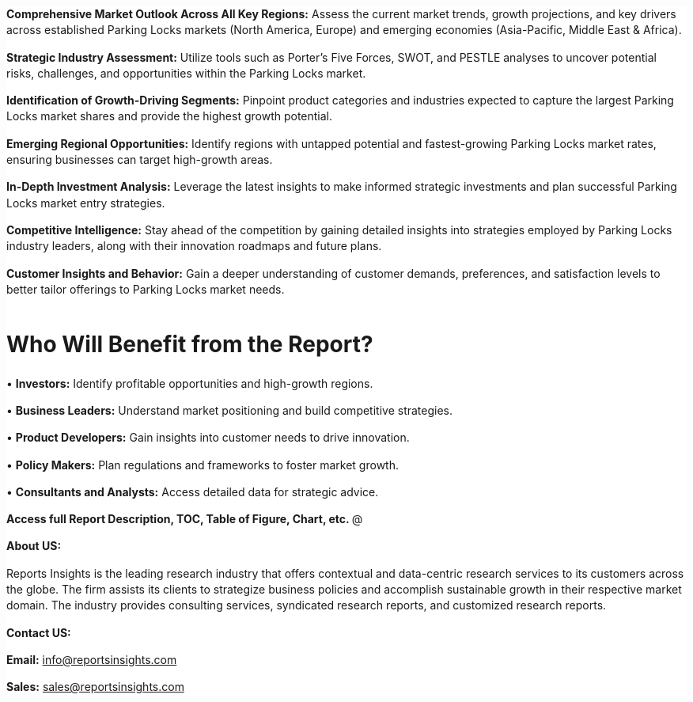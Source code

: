 <strong>Comprehensive Market Outlook Across All Key Regions:</strong>
Assess the current market trends, growth projections, and key drivers across established Parking Locks markets (North America, Europe) and emerging economies (Asia-Pacific, Middle East & Africa).

<strong>Strategic Industry Assessment:</strong>
Utilize tools such as Porter’s Five Forces, SWOT, and PESTLE analyses to uncover potential risks, challenges, and opportunities within the Parking Locks market.

<strong>Identification of Growth-Driving Segments:</strong>
Pinpoint product categories and industries expected to capture the largest Parking Locks market shares and provide the highest growth potential.

<strong>Emerging Regional Opportunities:</strong>
Identify regions with untapped potential and fastest-growing Parking Locks market rates, ensuring businesses can target high-growth areas.

<strong>In-Depth Investment Analysis:</strong>
Leverage the latest insights to make informed strategic investments and plan successful Parking Locks market entry strategies.

<strong>Competitive Intelligence:</strong>
Stay ahead of the competition by gaining detailed insights into strategies employed by Parking Locks industry leaders, along with their innovation roadmaps and future plans.

<strong>Customer Insights and Behavior:</strong>
Gain a deeper understanding of customer demands, preferences, and satisfaction levels to better tailor offerings to Parking Locks market needs.

# <strong>Who Will Benefit from the Report?</strong>

• <strong>Investors:</strong> Identify profitable opportunities and high-growth regions.

• <strong>Business Leaders:</strong> Understand market positioning and build competitive strategies.

• <strong>Product Developers:</strong> Gain insights into customer needs to drive innovation.

• <strong>Policy Makers:</strong> Plan regulations and frameworks to foster market growth.

• <strong>Consultants and Analysts:</strong> Access detailed data for strategic advice.
</ul>
<strong>Access full Report Description, TOC, Table of Figure, Chart, etc. </strong>@  <a href= style=color:#0000ff;></a></font>

<strong><strong>About US</strong>:</strong>

Reports Insights is the leading research industry that offers contextual and data-centric research services to its customers across the globe. The firm assists its clients to strategize business policies and accomplish sustainable growth in their respective market domain. The industry provides consulting services, syndicated research reports, and customized research reports.

<strong>Contact US:</strong>

<p class=""""><b>Email:</b> <a href=mailto:info@reportsinsights.com>info@reportsinsights.com</a></p>
<p class=""""><b>Sales:</b> <a href=mailto:sales@reportsinsights.com>sales@reportsinsights.com</a></p>

